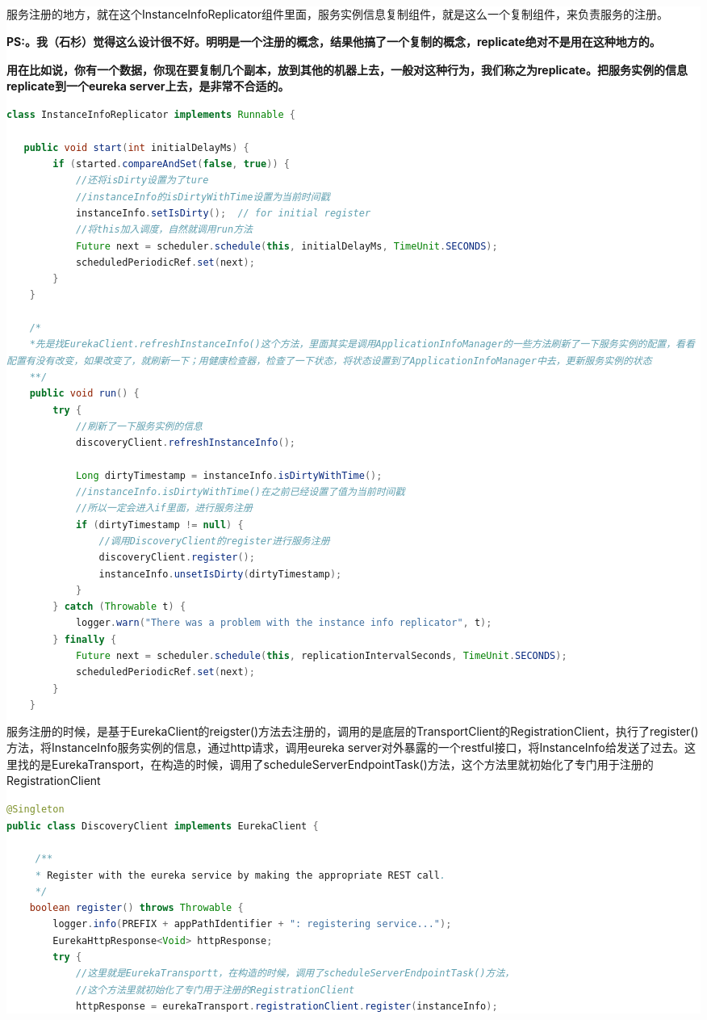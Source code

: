 服务注册的地方，就在这个InstanceInfoReplicator组件里面，服务实例信息复制组件，就是这么一个复制组件，来负责服务的注册。

**PS:。我（石杉）觉得这么设计很不好。明明是一个注册的概念，结果他搞了一个复制的概念，replicate绝对不是用在这种地方的。**

**用在比如说，你有一个数据，你现在要复制几个副本，放到其他的机器上去，一般对这种行为，我们称之为replicate。把服务实例的信息replicate到一个eureka server上去，是非常不合适的。**

```java
class InstanceInfoReplicator implements Runnable {

   public void start(int initialDelayMs) {
        if (started.compareAndSet(false, true)) {
            //还将isDirty设置为了ture
            //instanceInfo的isDirtyWithTime设置为当前时间戳
            instanceInfo.setIsDirty();  // for initial register
            //将this加入调度，自然就调用run方法
            Future next = scheduler.schedule(this, initialDelayMs, TimeUnit.SECONDS);
            scheduledPeriodicRef.set(next);
        }
    }
    
    /*
    *先是找EurekaClient.refreshInstanceInfo()这个方法，里面其实是调用ApplicationInfoManager的一些方法刷新了一下服务实例的配置，看看配置有没有改变，如果改变了，就刷新一下；用健康检查器，检查了一下状态，将状态设置到了ApplicationInfoManager中去，更新服务实例的状态
    **/
    public void run() {
        try {
            //刷新了一下服务实例的信息
            discoveryClient.refreshInstanceInfo();

            Long dirtyTimestamp = instanceInfo.isDirtyWithTime();
            //instanceInfo.isDirtyWithTime()在之前已经设置了值为当前时间戳
            //所以一定会进入if里面，进行服务注册
            if (dirtyTimestamp != null) {
                //调用DiscoveryClient的register进行服务注册
                discoveryClient.register();
                instanceInfo.unsetIsDirty(dirtyTimestamp);
            }
        } catch (Throwable t) {
            logger.warn("There was a problem with the instance info replicator", t);
        } finally {
            Future next = scheduler.schedule(this, replicationIntervalSeconds, TimeUnit.SECONDS);
            scheduledPeriodicRef.set(next);
        }
    }

```

​	服务注册的时候，是基于EurekaClient的reigster()方法去注册的，调用的是底层的TransportClient的RegistrationClient，执行了register()方法，将InstanceInfo服务实例的信息，通过http请求，调用eureka server对外暴露的一个restful接口，将InstanceInfo给发送了过去。这里找的是EurekaTransport，在构造的时候，调用了scheduleServerEndpointTask()方法，这个方法里就初始化了专门用于注册的RegistrationClient

```java
@Singleton
public class DiscoveryClient implements EurekaClient {

     /**
     * Register with the eureka service by making the appropriate REST call.
     */
    boolean register() throws Throwable {
        logger.info(PREFIX + appPathIdentifier + ": registering service...");
        EurekaHttpResponse<Void> httpResponse;
        try {
            //这里就是EurekaTransportt，在构造的时候，调用了scheduleServerEndpointTask()方法，
            //这个方法里就初始化了专门用于注册的RegistrationClient
            httpResponse = eurekaTransport.registrationClient.register(instanceInfo);
```
